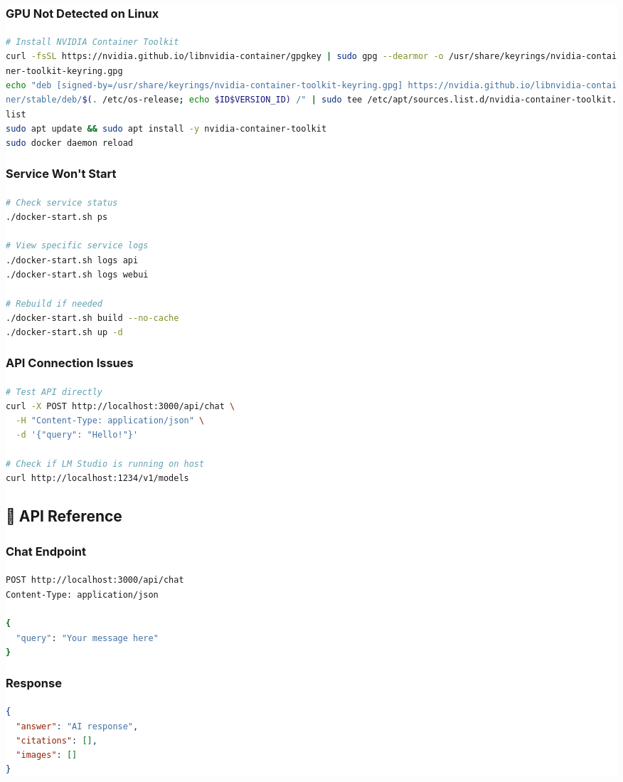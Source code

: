 ### GPU Not Detected on Linux
```bash
# Install NVIDIA Container Toolkit
curl -fsSL https://nvidia.github.io/libnvidia-container/gpgkey | sudo gpg --dearmor -o /usr/share/keyrings/nvidia-container-toolkit-keyring.gpg
echo "deb [signed-by=/usr/share/keyrings/nvidia-container-toolkit-keyring.gpg] https://nvidia.github.io/libnvidia-container/stable/deb/$(. /etc/os-release; echo $ID$VERSION_ID) /" | sudo tee /etc/apt/sources.list.d/nvidia-container-toolkit.list
sudo apt update && sudo apt install -y nvidia-container-toolkit
sudo docker daemon reload
```

### Service Won't Start
```bash
# Check service status
./docker-start.sh ps

# View specific service logs
./docker-start.sh logs api
./docker-start.sh logs webui

# Rebuild if needed
./docker-start.sh build --no-cache
./docker-start.sh up -d
```

### API Connection Issues
```bash
# Test API directly
curl -X POST http://localhost:3000/api/chat \
  -H "Content-Type: application/json" \
  -d '{"query": "Hello!"}'

# Check if LM Studio is running on host
curl http://localhost:1234/v1/models
```

## 📖 API Reference

### Chat Endpoint
```bash
POST http://localhost:3000/api/chat
Content-Type: application/json

{
  "query": "Your message here"
}
```

### Response
```json
{
  "answer": "AI response",
  "citations": [],
  "images": []
}
```
